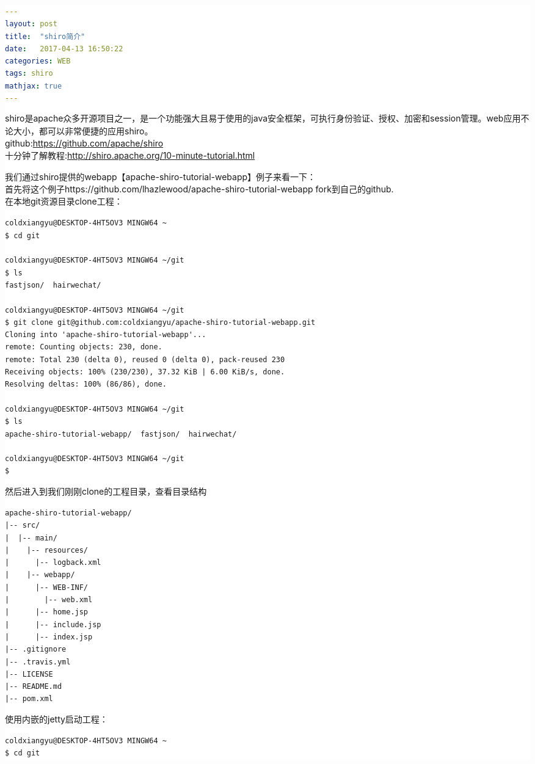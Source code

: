 ```yaml
---
layout: post
title:  "shiro简介"
date:   2017-04-13 16:50:22
categories: WEB
tags: shiro
mathjax: true
---
```


shiro是apache众多开源项目之一，是一个功能强大且易于使用的java安全框架，可执行身份验证、授权、加密和session管理。web应用不论大小，都可以非常便捷的应用shiro。  
github:https://github.com/apache/shiro  
十分钟了解教程:http://shiro.apache.org/10-minute-tutorial.html  




我们通过shiro提供的webapp【apache-shiro-tutorial-webapp】例子来看一下：  
首先将这个例子https://github.com/lhazlewood/apache-shiro-tutorial-webapp fork到自己的github.  
在本地git资源目录clone工程：
```git
coldxiangyu@DESKTOP-4HT5OV3 MINGW64 ~
$ cd git

coldxiangyu@DESKTOP-4HT5OV3 MINGW64 ~/git
$ ls
fastjson/  hairwechat/

coldxiangyu@DESKTOP-4HT5OV3 MINGW64 ~/git
$ git clone git@github.com:coldxiangyu/apache-shiro-tutorial-webapp.git
Cloning into 'apache-shiro-tutorial-webapp'...
remote: Counting objects: 230, done.
remote: Total 230 (delta 0), reused 0 (delta 0), pack-reused 230
Receiving objects: 100% (230/230), 37.32 KiB | 6.00 KiB/s, done.
Resolving deltas: 100% (86/86), done.

coldxiangyu@DESKTOP-4HT5OV3 MINGW64 ~/git
$ ls
apache-shiro-tutorial-webapp/  fastjson/  hairwechat/

coldxiangyu@DESKTOP-4HT5OV3 MINGW64 ~/git
$
```
然后进入到我们刚刚clone的工程目录，查看目录结构
```
apache-shiro-tutorial-webapp/
|-- src/
|  |-- main/
|    |-- resources/
|      |-- logback.xml
|    |-- webapp/
|      |-- WEB-INF/
|        |-- web.xml
|      |-- home.jsp
|      |-- include.jsp
|      |-- index.jsp
|-- .gitignore
|-- .travis.yml
|-- LICENSE
|-- README.md
|-- pom.xml
```
使用内嵌的jetty启动工程：
```git
coldxiangyu@DESKTOP-4HT5OV3 MINGW64 ~
$ cd git
```